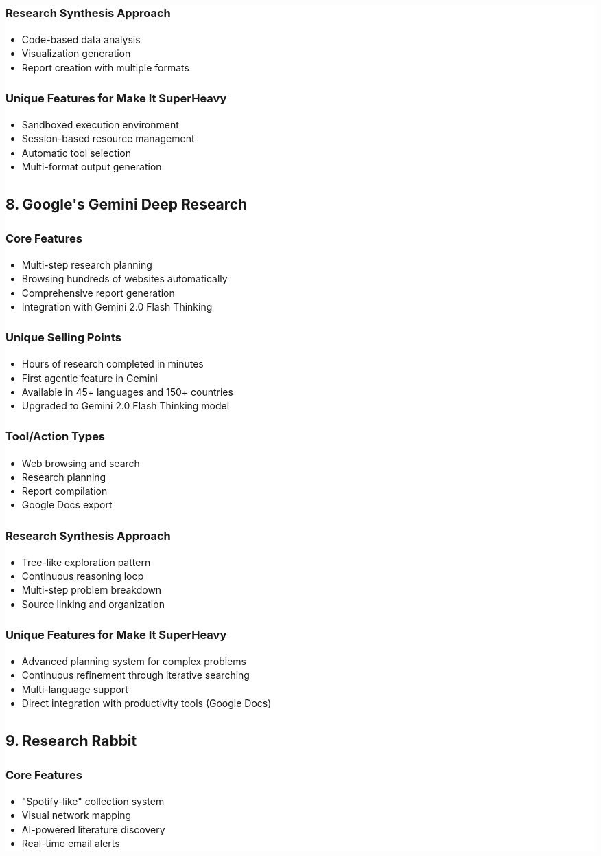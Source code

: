 ### Research Synthesis Approach
- Code-based data analysis
- Visualization generation
- Report creation with multiple formats

### Unique Features for Make It SuperHeavy
- Sandboxed execution environment
- Session-based resource management
- Automatic tool selection
- Multi-format output generation

## 8. Google's Gemini Deep Research

### Core Features
- Multi-step research planning
- Browsing hundreds of websites automatically
- Comprehensive report generation
- Integration with Gemini 2.0 Flash Thinking

### Unique Selling Points
- Hours of research completed in minutes
- First agentic feature in Gemini
- Available in 45+ languages and 150+ countries
- Upgraded to Gemini 2.0 Flash Thinking model

### Tool/Action Types
- Web browsing and search
- Research planning
- Report compilation
- Google Docs export

### Research Synthesis Approach
- Tree-like exploration pattern
- Continuous reasoning loop
- Multi-step problem breakdown
- Source linking and organization

### Unique Features for Make It SuperHeavy
- Advanced planning system for complex problems
- Continuous refinement through iterative searching
- Multi-language support
- Direct integration with productivity tools (Google Docs)

## 9. Research Rabbit

### Core Features
- "Spotify-like" collection system
- Visual network mapping
- AI-powered literature discovery
- Real-time email alerts
